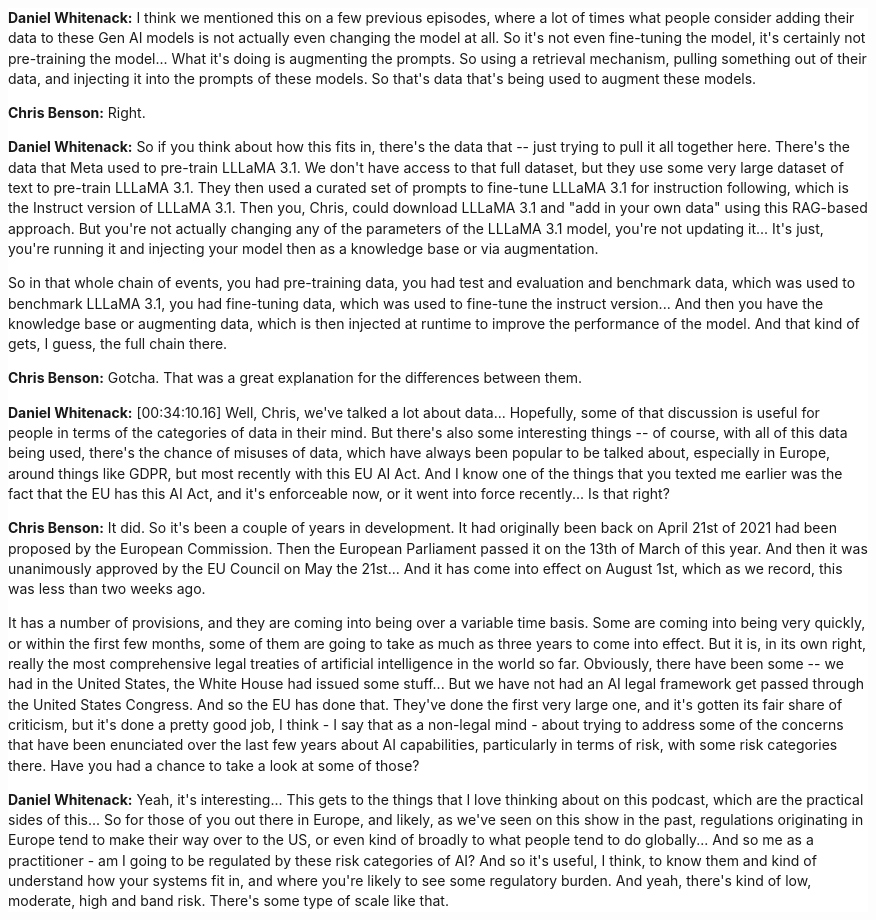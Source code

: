 **Daniel Whitenack:** I think we mentioned this on a few previous episodes, where a lot of times what people consider adding their data to these Gen AI models is not actually even changing the model at all. So it's not even fine-tuning the model, it's certainly not pre-training the model... What it's doing is augmenting the prompts. So using a retrieval mechanism, pulling something out of their data, and injecting it into the prompts of these models. So that's data that's being used to augment these models.

**Chris Benson:** Right.

**Daniel Whitenack:** So if you think about how this fits in, there's the data that -- just trying to pull it all together here. There's the data that Meta used to pre-train LLLaMA 3.1. We don't have access to that full dataset, but they use some very large dataset of text to pre-train LLLaMA 3.1. They then used a curated set of prompts to fine-tune LLLaMA 3.1 for instruction following, which is the Instruct version of LLLaMA 3.1. Then you, Chris, could download LLLaMA 3.1 and "add in your own data" using this RAG-based approach. But you're not actually changing any of the parameters of the LLLaMA 3.1 model, you're not updating it... It's just, you're running it and injecting your model then as a knowledge base or via augmentation.

So in that whole chain of events, you had pre-training data, you had test and evaluation and benchmark data, which was used to benchmark LLLaMA 3.1, you had fine-tuning data, which was used to fine-tune the instruct version... And then you have the knowledge base or augmenting data, which is then injected at runtime to improve the performance of the model. And that kind of gets, I guess, the full chain there.

**Chris Benson:** Gotcha. That was a great explanation for the differences between them.

**Daniel Whitenack:** \[00:34:10.16\] Well, Chris, we've talked a lot about data... Hopefully, some of that discussion is useful for people in terms of the categories of data in their mind. But there's also some interesting things -- of course, with all of this data being used, there's the chance of misuses of data, which have always been popular to be talked about, especially in Europe, around things like GDPR, but most recently with this EU AI Act. And I know one of the things that you texted me earlier was the fact that the EU has this AI Act, and it's enforceable now, or it went into force recently... Is that right?

**Chris Benson:** It did. So it's been a couple of years in development. It had originally been back on April 21st of 2021 had been proposed by the European Commission. Then the European Parliament passed it on the 13th of March of this year. And then it was unanimously approved by the EU Council on May the 21st... And it has come into effect on August 1st, which as we record, this was less than two weeks ago.

It has a number of provisions, and they are coming into being over a variable time basis. Some are coming into being very quickly, or within the first few months, some of them are going to take as much as three years to come into effect. But it is, in its own right, really the most comprehensive legal treaties of artificial intelligence in the world so far. Obviously, there have been some -- we had in the United States, the White House had issued some stuff... But we have not had an AI legal framework get passed through the United States Congress. And so the EU has done that. They've done the first very large one, and it's gotten its fair share of criticism, but it's done a pretty good job, I think - I say that as a non-legal mind - about trying to address some of the concerns that have been enunciated over the last few years about AI capabilities, particularly in terms of risk, with some risk categories there. Have you had a chance to take a look at some of those?

**Daniel Whitenack:** Yeah, it's interesting... This gets to the things that I love thinking about on this podcast, which are the practical sides of this... So for those of you out there in Europe, and likely, as we've seen on this show in the past, regulations originating in Europe tend to make their way over to the US, or even kind of broadly to what people tend to do globally... And so me as a practitioner - am I going to be regulated by these risk categories of AI? And so it's useful, I think, to know them and kind of understand how your systems fit in, and where you're likely to see some regulatory burden. And yeah, there's kind of low, moderate, high and band risk. There's some type of scale like that.
